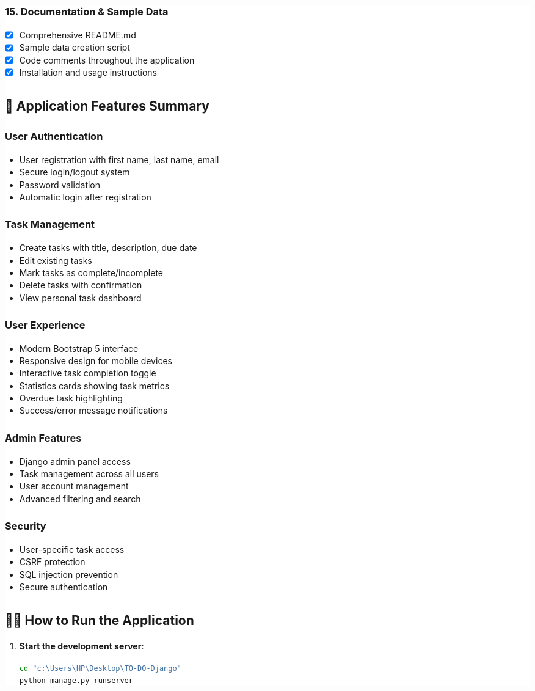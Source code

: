 ### 15. Documentation & Sample Data
- [x] Comprehensive README.md
- [x] Sample data creation script
- [x] Code comments throughout the application
- [x] Installation and usage instructions

## 🚀 Application Features Summary

### User Authentication
- User registration with first name, last name, email
- Secure login/logout system
- Password validation
- Automatic login after registration

### Task Management
- Create tasks with title, description, due date
- Edit existing tasks
- Mark tasks as complete/incomplete
- Delete tasks with confirmation
- View personal task dashboard

### User Experience
- Modern Bootstrap 5 interface
- Responsive design for mobile devices
- Interactive task completion toggle
- Statistics cards showing task metrics
- Overdue task highlighting
- Success/error message notifications

### Admin Features
- Django admin panel access
- Task management across all users
- User account management
- Advanced filtering and search

### Security
- User-specific task access
- CSRF protection
- SQL injection prevention
- Secure authentication

## 🏃‍♂️ How to Run the Application

1. **Start the development server**:
   ```bash
   cd "c:\Users\HP\Desktop\TO-DO-Django"
   python manage.py runserver
   ```
